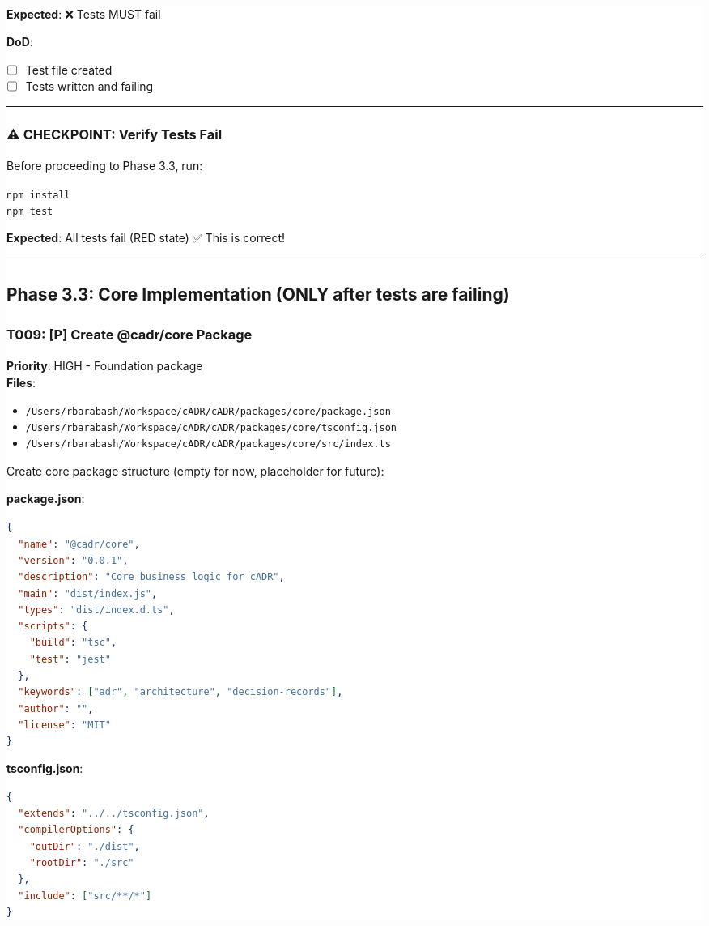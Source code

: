 **Expected**: ❌ Tests MUST fail

**DoD**:
- [ ] Test file created
- [ ] Tests written and failing

---

### ⚠️ CHECKPOINT: Verify Tests Fail
Before proceeding to Phase 3.3, run:
```bash
npm install
npm test
```
**Expected**: All tests fail (RED state) ✅ This is correct!

---

## Phase 3.3: Core Implementation (ONLY after tests are failing)

### T009: [P] Create @cadr/core Package
**Priority**: HIGH - Foundation package  
**Files**: 
- `/Users/rbarabash/Workspace/cADR/cADR/packages/core/package.json`
- `/Users/rbarabash/Workspace/cADR/cADR/packages/core/tsconfig.json`
- `/Users/rbarabash/Workspace/cADR/cADR/packages/core/src/index.ts`

Create core package structure (empty for now, placeholder for future):

**package.json**:
```json
{
  "name": "@cadr/core",
  "version": "0.0.1",
  "description": "Core business logic for cADR",
  "main": "dist/index.js",
  "types": "dist/index.d.ts",
  "scripts": {
    "build": "tsc",
    "test": "jest"
  },
  "keywords": ["adr", "architecture", "decision-records"],
  "author": "",
  "license": "MIT"
}
```

**tsconfig.json**:
```json
{
  "extends": "../../tsconfig.json",
  "compilerOptions": {
    "outDir": "./dist",
    "rootDir": "./src"
  },
  "include": ["src/**/*"]
}
```


[0.0.1]: https://github.com/[org]/cADR/releases/tag/v0.0.1